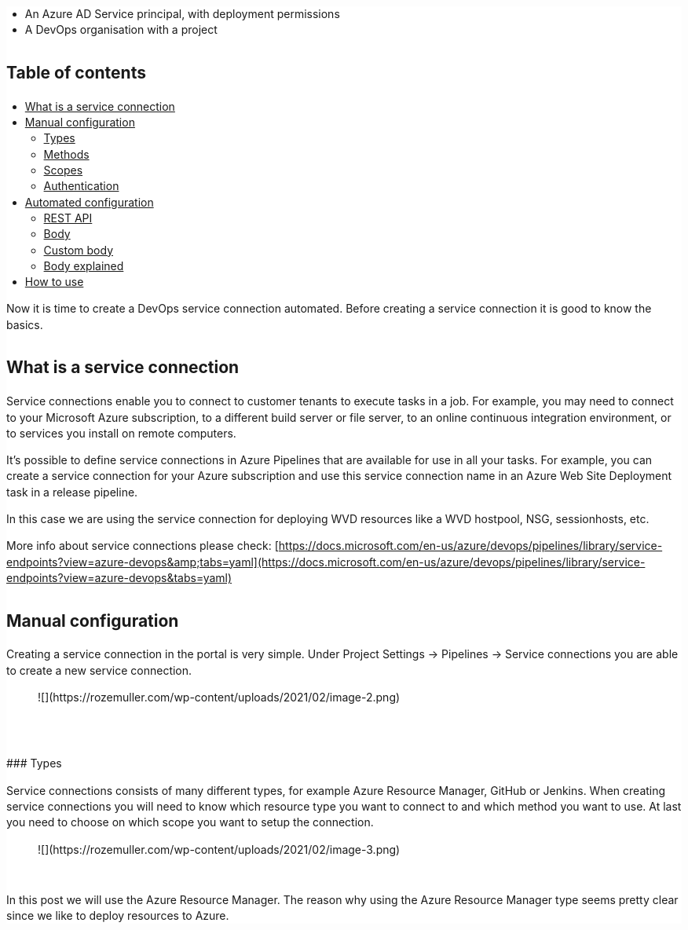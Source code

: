 - An Azure AD Service principal, with deployment permissions
- A DevOps organisation with a project

## Table of contents

- [What is a service connection](#basics)
- [Manual configuration](#manual)
    - [Types](#types)
    - [Methods](#methods)
    - [Scopes](#scopes)
    - [Authentication](#authentication)
- [Automated configuration](#automated)
    - [REST API](#rest)
    - [Body](#body)
    - [Custom body](#custom)
    - [Body explained](#explained)
- [How to use](#howto)

Now it is time to create a DevOps service connection automated. Before creating a service connection it is good to know the basics.

## What is a service connection

Service connections enable you to connect to customer tenants to execute tasks in a job. For example, you may need to connect to your Microsoft Azure subscription, to a different build server or file server, to an online continuous integration environment, or to services you install on remote computers.

It’s possible to define service connections in Azure Pipelines that are available for use in all your tasks. For example, you can create a service connection for your Azure subscription and use this service connection name in an Azure Web Site Deployment task in a release pipeline.

In this case we are using the service connection for deploying WVD resources like a WVD hostpool, NSG, sessionhosts, etc.

More info about service connections please check: [https://docs.microsoft.com/en-us/azure/devops/pipelines/library/service-endpoints?view=azure-devops&amp;tabs=yaml](https://docs.microsoft.com/en-us/azure/devops/pipelines/library/service-endpoints?view=azure-devops&tabs=yaml)

## Manual configuration

Creating a service connection in the portal is very simple. Under Project Settings -&gt; Pipelines -&gt; Service connections you are able to create a new service connection.

<figure class="wp-block-image size-large">![](https://rozemuller.com/wp-content/uploads/2021/02/image-2.png)</figure><div aria-hidden="true" class="wp-block-spacer" style="height:50px"></div>### Types

Service connections consists of many different types, for example Azure Resource Manager, GitHub or Jenkins. When creating service connections you will need to know which resource type you want to connect to and which method you want to use. At last you need to choose on which scope you want to setup the connection.

<figure class="wp-block-image size-large">![](https://rozemuller.com/wp-content/uploads/2021/02/image-3.png)</figure><div aria-hidden="true" class="wp-block-spacer" style="height:30px"></div>In this post we will use the Azure Resource Manager. The reason why using the Azure Resource Manager type seems pretty clear since we like to deploy resources to Azure.
